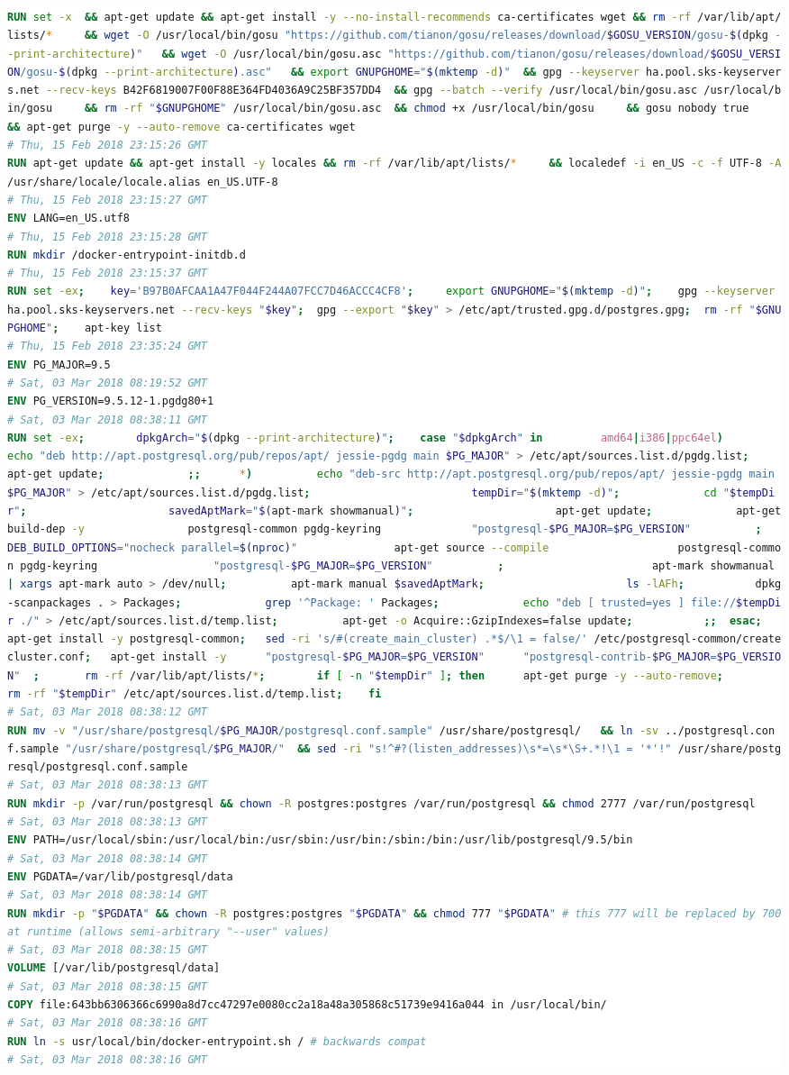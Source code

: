 ```dockerfile
RUN set -x 	&& apt-get update && apt-get install -y --no-install-recommends ca-certificates wget && rm -rf /var/lib/apt/lists/* 	&& wget -O /usr/local/bin/gosu "https://github.com/tianon/gosu/releases/download/$GOSU_VERSION/gosu-$(dpkg --print-architecture)" 	&& wget -O /usr/local/bin/gosu.asc "https://github.com/tianon/gosu/releases/download/$GOSU_VERSION/gosu-$(dpkg --print-architecture).asc" 	&& export GNUPGHOME="$(mktemp -d)" 	&& gpg --keyserver ha.pool.sks-keyservers.net --recv-keys B42F6819007F00F88E364FD4036A9C25BF357DD4 	&& gpg --batch --verify /usr/local/bin/gosu.asc /usr/local/bin/gosu 	&& rm -rf "$GNUPGHOME" /usr/local/bin/gosu.asc 	&& chmod +x /usr/local/bin/gosu 	&& gosu nobody true 	&& apt-get purge -y --auto-remove ca-certificates wget
# Thu, 15 Feb 2018 23:15:26 GMT
RUN apt-get update && apt-get install -y locales && rm -rf /var/lib/apt/lists/* 	&& localedef -i en_US -c -f UTF-8 -A /usr/share/locale/locale.alias en_US.UTF-8
# Thu, 15 Feb 2018 23:15:27 GMT
ENV LANG=en_US.utf8
# Thu, 15 Feb 2018 23:15:28 GMT
RUN mkdir /docker-entrypoint-initdb.d
# Thu, 15 Feb 2018 23:15:37 GMT
RUN set -ex; 	key='B97B0AFCAA1A47F044F244A07FCC7D46ACCC4CF8'; 	export GNUPGHOME="$(mktemp -d)"; 	gpg --keyserver ha.pool.sks-keyservers.net --recv-keys "$key"; 	gpg --export "$key" > /etc/apt/trusted.gpg.d/postgres.gpg; 	rm -rf "$GNUPGHOME"; 	apt-key list
# Thu, 15 Feb 2018 23:35:24 GMT
ENV PG_MAJOR=9.5
# Sat, 03 Mar 2018 08:19:52 GMT
ENV PG_VERSION=9.5.12-1.pgdg80+1
# Sat, 03 Mar 2018 08:38:11 GMT
RUN set -ex; 		dpkgArch="$(dpkg --print-architecture)"; 	case "$dpkgArch" in 		amd64|i386|ppc64el) 			echo "deb http://apt.postgresql.org/pub/repos/apt/ jessie-pgdg main $PG_MAJOR" > /etc/apt/sources.list.d/pgdg.list; 			apt-get update; 			;; 		*) 			echo "deb-src http://apt.postgresql.org/pub/repos/apt/ jessie-pgdg main $PG_MAJOR" > /etc/apt/sources.list.d/pgdg.list; 						tempDir="$(mktemp -d)"; 			cd "$tempDir"; 						savedAptMark="$(apt-mark showmanual)"; 						apt-get update; 			apt-get build-dep -y 				postgresql-common pgdg-keyring 				"postgresql-$PG_MAJOR=$PG_VERSION" 			; 			DEB_BUILD_OPTIONS="nocheck parallel=$(nproc)" 				apt-get source --compile 					postgresql-common pgdg-keyring 					"postgresql-$PG_MAJOR=$PG_VERSION" 			; 						apt-mark showmanual | xargs apt-mark auto > /dev/null; 			apt-mark manual $savedAptMark; 						ls -lAFh; 			dpkg-scanpackages . > Packages; 			grep '^Package: ' Packages; 			echo "deb [ trusted=yes ] file://$tempDir ./" > /etc/apt/sources.list.d/temp.list; 			apt-get -o Acquire::GzipIndexes=false update; 			;; 	esac; 		apt-get install -y postgresql-common; 	sed -ri 's/#(create_main_cluster) .*$/\1 = false/' /etc/postgresql-common/createcluster.conf; 	apt-get install -y 		"postgresql-$PG_MAJOR=$PG_VERSION" 		"postgresql-contrib-$PG_MAJOR=$PG_VERSION" 	; 		rm -rf /var/lib/apt/lists/*; 		if [ -n "$tempDir" ]; then 		apt-get purge -y --auto-remove; 		rm -rf "$tempDir" /etc/apt/sources.list.d/temp.list; 	fi
# Sat, 03 Mar 2018 08:38:12 GMT
RUN mv -v "/usr/share/postgresql/$PG_MAJOR/postgresql.conf.sample" /usr/share/postgresql/ 	&& ln -sv ../postgresql.conf.sample "/usr/share/postgresql/$PG_MAJOR/" 	&& sed -ri "s!^#?(listen_addresses)\s*=\s*\S+.*!\1 = '*'!" /usr/share/postgresql/postgresql.conf.sample
# Sat, 03 Mar 2018 08:38:13 GMT
RUN mkdir -p /var/run/postgresql && chown -R postgres:postgres /var/run/postgresql && chmod 2777 /var/run/postgresql
# Sat, 03 Mar 2018 08:38:13 GMT
ENV PATH=/usr/local/sbin:/usr/local/bin:/usr/sbin:/usr/bin:/sbin:/bin:/usr/lib/postgresql/9.5/bin
# Sat, 03 Mar 2018 08:38:14 GMT
ENV PGDATA=/var/lib/postgresql/data
# Sat, 03 Mar 2018 08:38:14 GMT
RUN mkdir -p "$PGDATA" && chown -R postgres:postgres "$PGDATA" && chmod 777 "$PGDATA" # this 777 will be replaced by 700 at runtime (allows semi-arbitrary "--user" values)
# Sat, 03 Mar 2018 08:38:15 GMT
VOLUME [/var/lib/postgresql/data]
# Sat, 03 Mar 2018 08:38:15 GMT
COPY file:643bb6306366c6990a8d7cc47297e0080cc2a18a48a305868c51739e9416a044 in /usr/local/bin/ 
# Sat, 03 Mar 2018 08:38:16 GMT
RUN ln -s usr/local/bin/docker-entrypoint.sh / # backwards compat
# Sat, 03 Mar 2018 08:38:16 GMT
```